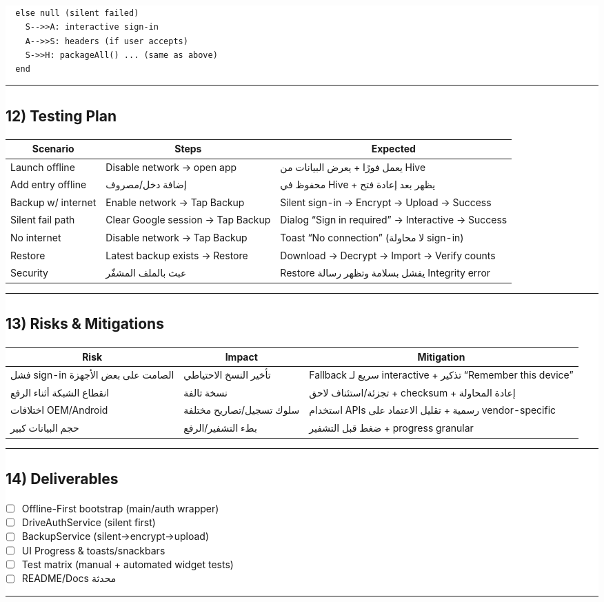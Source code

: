 ```mermaid
  else null (silent failed)
    S-->>A: interactive sign-in
    A-->>S: headers (if user accepts)
    S->>H: packageAll() ... (same as above)
  end
```

---

## 12) Testing Plan

| Scenario           | Steps                             | Expected                                          |
| ------------------ | --------------------------------- | ------------------------------------------------- |
| Launch offline     | Disable network → open app        | يعمل فورًا + يعرض البيانات من Hive                |
| Add entry offline  | إضافة دخل/مصروف                   | محفوظ في Hive + يظهر بعد إعادة فتح                |
| Backup w/ internet | Enable network → Tap Backup       | Silent sign-in → Encrypt → Upload → Success       |
| Silent fail path   | Clear Google session → Tap Backup | Dialog “Sign in required” → Interactive → Success |
| No internet        | Disable network → Tap Backup      | Toast “No connection” (لا محاولة sign-in)         |
| Restore            | Latest backup exists → Restore    | Download → Decrypt → Import → Verify counts       |
| Security           | عبث بالملف المشفّر                | Restore يفشل بسلامة وتظهر رسالة Integrity error   |

---

## 13) Risks & Mitigations

| Risk                               | Impact                   | Mitigation                                                  |
| ---------------------------------- | ------------------------ | ----------------------------------------------------------- |
| فشل sign-in الصامت على بعض الأجهزة | تأخير النسخ الاحتياطي    | Fallback سريع لـ interactive + تذكير “Remember this device” |
| انقطاع الشبكة أثناء الرفع          | نسخة تالفة               | تجزئة/استئناف لاحق + checksum + إعادة المحاولة              |
| اختلافات OEM/Android               | سلوك تسجيل/تصاريح مختلفة | استخدام APIs رسمية + تقليل الاعتماد على vendor-specific     |
| حجم البيانات كبير                  | بطء التشفير/الرفع        | ضغط قبل التشفير + progress granular                         |

---

## 14) Deliverables

* [ ] Offline-First bootstrap (main/auth wrapper)
* [ ] DriveAuthService (silent first)
* [ ] BackupService (silent→encrypt→upload)
* [ ] UI Progress & toasts/snackbars
* [ ] Test matrix (manual + automated widget tests)
* [ ] README/Docs محدثة

---
